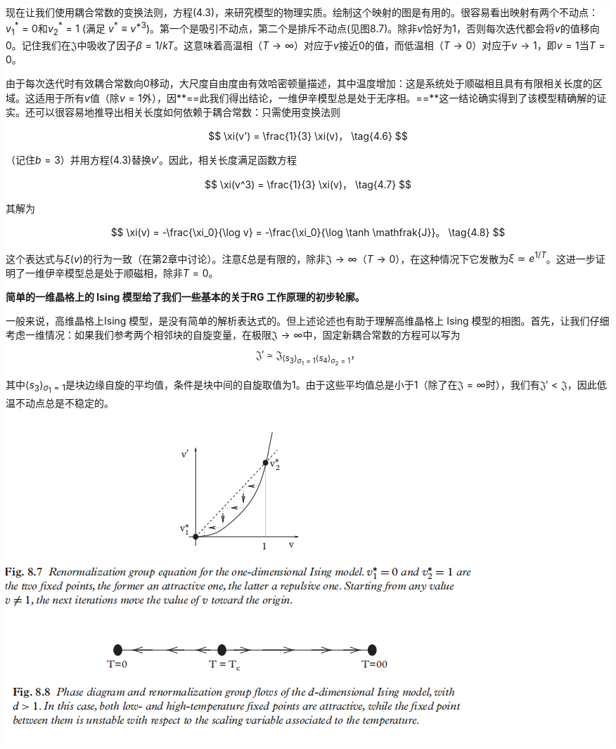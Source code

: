 现在让我们使用耦合常数的变换法则，方程(4.3)，来研究模型的物理实质。绘制这个映射的图是有用的。很容易看出映射有两个不动点：$v_1^* = 0$和$v_2^* = 1$ (满足 $v^*\equiv v^{*3}$)。第一个是吸引不动点，第二个是排斥不动点(见图8.7)。除非$v$恰好为1，否则每次迭代都会将$v$的值移向0。记住我们在$\mathfrak{J}$中吸收了因子$\beta = 1/kT$。这意味着高温相（$T \to \infty$）对应于$v$接近0的值，而低温相（$T \to 0$）对应于$v \to 1$，即$v = 1$当$T = 0$。

由于每次迭代时有效耦合常数向0移动，大尺度自由度由有效哈密顿量描述，其中温度增加：这是系统处于顺磁相且具有有限相关长度的区域。这适用于所有$v$值（除$v = 1$外），因**==此我们得出结论，一维伊辛模型总是处于无序相。==**这一结论确实得到了该模型精确解的证实。还可以很容易地推导出相关长度如何依赖于耦合常数：只需使用变换法则

$$
\xi(v') = \frac{1}{3} \xi(v)， \tag{4.6}
$$

（记住$b=3$）并用方程(4.3)替换$v'$。因此，相关长度满足函数方程

$$
\xi(v^3) = \frac{1}{3} \xi(v)， \tag{4.7}
$$

其解为

$$
\xi(v) = -\frac{\xi_0}{\log v} = -\frac{\xi_0}{\log \tanh \mathfrak{J}}。 \tag{4.8}
$$

这个表达式与$\xi(v)$的行为一致（在第2章中讨论）。注意$\xi$总是有限的，除非$\mathfrak{J} \to \infty$（$T \to 0$），在这种情况下它发散为$\xi \simeq e^{1/T}$。这进一步证明了一维伊辛模型总是处于顺磁相，除非$T = 0$。

**简单的一维晶格上的 Ising 模型给了我们一些基本的关于RG 工作原理的初步轮廓。**

一般来说，高维晶格上Ising 模型，是没有简单的解析表达式的。但上述论述也有助于理解高维晶格上 Ising 模型的相图。首先，让我们仔细考虑一维情况：如果我们参考两个相邻块的自旋变量，在极限$\mathfrak{J} \to \infty$中，固定新耦合常数的方程可以写为
$$
\mathfrak{J}' \simeq \mathfrak{J}_{\langle s_3 \rangle_{\sigma_1 = 1} \langle s_4 \rangle_{\sigma_2 = 1}}， \tag{4.9}
$$

其中$\langle s_3 \rangle_{\sigma_1 = 1}$是块边缘自旋的平均值，条件是块中间的自旋取值为1。由于这些平均值总是小于1（除了在$\mathfrak{J} = \infty$时），我们有$\mathfrak{J}' < \mathfrak{J}$，因此低温不动点总是不稳定的。



![image-20241122113251025](images/RG1d_flow.png)

![image-20241122113446725](images/RGd-dim_ising_unstable_fixpoint.png)
